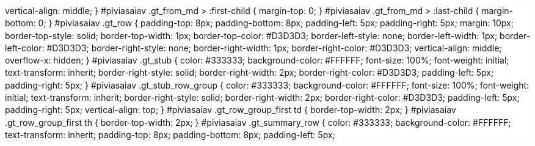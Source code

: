   vertical-align: middle;
}
&#10;#piviasaiav .gt_from_md > :first-child {
  margin-top: 0;
}
&#10;#piviasaiav .gt_from_md > :last-child {
  margin-bottom: 0;
}
&#10;#piviasaiav .gt_row {
  padding-top: 8px;
  padding-bottom: 8px;
  padding-left: 5px;
  padding-right: 5px;
  margin: 10px;
  border-top-style: solid;
  border-top-width: 1px;
  border-top-color: #D3D3D3;
  border-left-style: none;
  border-left-width: 1px;
  border-left-color: #D3D3D3;
  border-right-style: none;
  border-right-width: 1px;
  border-right-color: #D3D3D3;
  vertical-align: middle;
  overflow-x: hidden;
}
&#10;#piviasaiav .gt_stub {
  color: #333333;
  background-color: #FFFFFF;
  font-size: 100%;
  font-weight: initial;
  text-transform: inherit;
  border-right-style: solid;
  border-right-width: 2px;
  border-right-color: #D3D3D3;
  padding-left: 5px;
  padding-right: 5px;
}
&#10;#piviasaiav .gt_stub_row_group {
  color: #333333;
  background-color: #FFFFFF;
  font-size: 100%;
  font-weight: initial;
  text-transform: inherit;
  border-right-style: solid;
  border-right-width: 2px;
  border-right-color: #D3D3D3;
  padding-left: 5px;
  padding-right: 5px;
  vertical-align: top;
}
&#10;#piviasaiav .gt_row_group_first td {
  border-top-width: 2px;
}
&#10;#piviasaiav .gt_row_group_first th {
  border-top-width: 2px;
}
&#10;#piviasaiav .gt_summary_row {
  color: #333333;
  background-color: #FFFFFF;
  text-transform: inherit;
  padding-top: 8px;
  padding-bottom: 8px;
  padding-left: 5px;